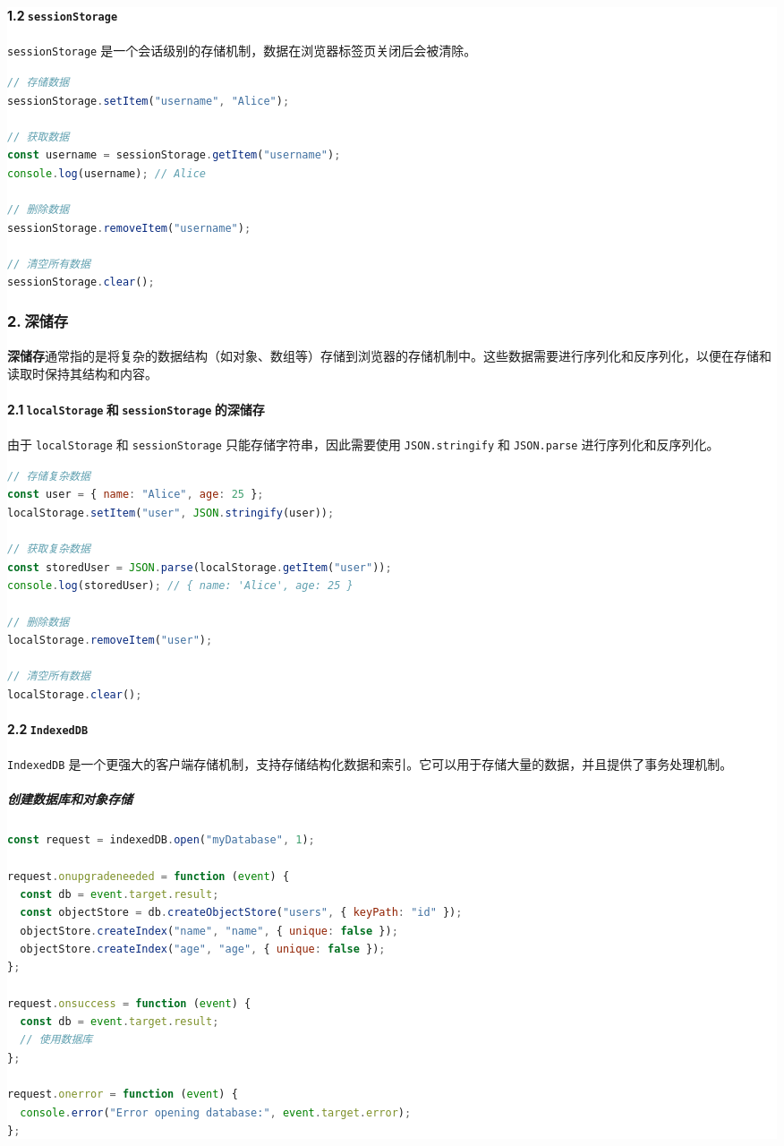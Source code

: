 #### 1.2 `sessionStorage`

`sessionStorage` 是一个会话级别的存储机制，数据在浏览器标签页关闭后会被清除。

```js
// 存储数据
sessionStorage.setItem("username", "Alice");

// 获取数据
const username = sessionStorage.getItem("username");
console.log(username); // Alice

// 删除数据
sessionStorage.removeItem("username");

// 清空所有数据
sessionStorage.clear();
```

### 2. 深储存

**深储存**通常指的是将复杂的数据结构（如对象、数组等）存储到浏览器的存储机制中。这些数据需要进行序列化和反序列化，以便在存储和读取时保持其结构和内容。

#### 2.1 `localStorage` 和 `sessionStorage` 的深储存

由于 `localStorage` 和 `sessionStorage` 只能存储字符串，因此需要使用 `JSON.stringify` 和 `JSON.parse` 进行序列化和反序列化。

```js
// 存储复杂数据
const user = { name: "Alice", age: 25 };
localStorage.setItem("user", JSON.stringify(user));

// 获取复杂数据
const storedUser = JSON.parse(localStorage.getItem("user"));
console.log(storedUser); // { name: 'Alice', age: 25 }

// 删除数据
localStorage.removeItem("user");

// 清空所有数据
localStorage.clear();
```

#### 2.2 `IndexedDB`

`IndexedDB` 是一个更强大的客户端存储机制，支持存储结构化数据和索引。它可以用于存储大量的数据，并且提供了事务处理机制。

##### 创建数据库和对象存储

```js
const request = indexedDB.open("myDatabase", 1);

request.onupgradeneeded = function (event) {
  const db = event.target.result;
  const objectStore = db.createObjectStore("users", { keyPath: "id" });
  objectStore.createIndex("name", "name", { unique: false });
  objectStore.createIndex("age", "age", { unique: false });
};

request.onsuccess = function (event) {
  const db = event.target.result;
  // 使用数据库
};

request.onerror = function (event) {
  console.error("Error opening database:", event.target.error);
};
```